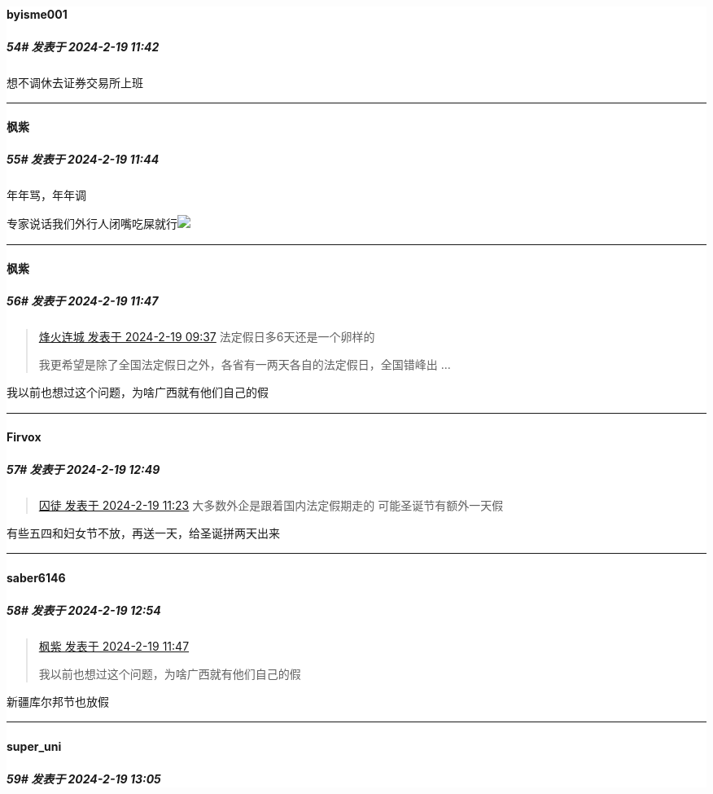 ####  byisme001  
##### 54#       发表于 2024-2-19 11:42

想不调休去证券交易所上班

*****

####  枫紫  
##### 55#       发表于 2024-2-19 11:44

年年骂，年年调

专家说话我们外行人闭嘴吃屎就行<img src="https://static.saraba1st.com/image/smiley/face2017/163.png" referrerpolicy="no-referrer">


*****

####  枫紫  
##### 56#       发表于 2024-2-19 11:47

<blockquote><a href="httphttps://bbs.saraba1st.com/2b/forum.php?mod=redirect&amp;goto=findpost&amp;pid=63995323&amp;ptid=2172178" target="_blank">烽火连城 发表于 2024-2-19 09:37</a>
法定假日多6天还是一个卵样的

我更希望是除了全国法定假日之外，各省有一两天各自的法定假日，全国错峰出 ...</blockquote>
我以前也想过这个问题，为啥广西就有他们自己的假


*****

####  Firvox  
##### 57#       发表于 2024-2-19 12:49

<blockquote><a href="httphttps://bbs.saraba1st.com/2b/forum.php?mod=redirect&amp;goto=findpost&amp;pid=63996693&amp;ptid=2172178" target="_blank">囚徒 发表于 2024-2-19 11:23</a>
大多数外企是跟着国内法定假期走的 可能圣诞节有额外一天假</blockquote>
有些五四和妇女节不放，再送一天，给圣诞拼两天出来

*****

####  saber6146  
##### 58#       发表于 2024-2-19 12:54

<blockquote><a href="httphttps://bbs.saraba1st.com/2b/forum.php?mod=redirect&amp;goto=findpost&amp;pid=63996974&amp;ptid=2172178" target="_blank">枫紫 发表于 2024-2-19 11:47</a>

我以前也想过这个问题，为啥广西就有他们自己的假</blockquote>
新疆库尔邦节也放假


*****

####  super_uni  
##### 59#       发表于 2024-2-19 13:05
